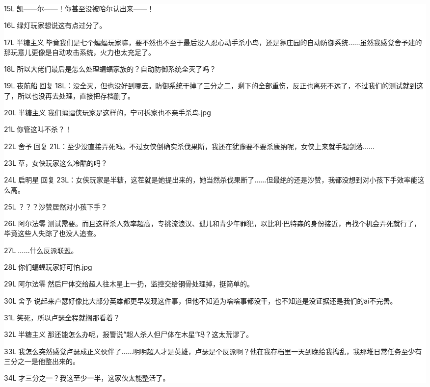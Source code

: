 15L
凯——尔——！你甚至没被哈尔认出来——！

16L
绿灯玩家想说这有点过分了。

17L 半糖主义
毕竟我们是七个蝙蝠玩家嘛，要不然也不至于最后没人忍心动手杀小鸟，还是靠庄园的自动防御系统……虽然我感觉舍予建的那玩意儿更像是自动攻击系统，火力也太充足了。

18L
所以大佬们最后是怎么处理蝙蝠家族的？自动防御系统全灭了吗？

19L 夜航船
回复 18L：没全灭，但也没好到哪去。防御系统干掉了三分之二，剩下的全部重伤，反正也离死不远了，不过我们的测试就到这了，所以也没再去处理，直接把存档删了。

20L 半糖主义
我们蝙蝠侠玩家是这样的，宁可拆家也不亲手杀鸟.jpg

21L
你管这叫不杀？！

22L 舍予
回复 21L：至少没直接弄死吗。不过女侠倒确实杀伐果断，我还在犹豫要不要杀康纳呢，女侠上来就手起剑落……

23L
草，女侠玩家这么冷酷的吗？

24L 启明星
回复 23L：女侠玩家是半糖，这茬就是她提出来的，她当然杀伐果断了……但最绝的还是沙赞，我都没想到对小孩下手效率能这么高。

25L
？？？沙赞居然对小孩下手？

26L 阿尔法零
测试需要。而且这样杀人效率超高，专挑流浪汉、孤儿和青少年罪犯，以比利·巴特森的身份接近，再找个机会弄死就行了，毕竟这些人失踪了也没人追查。

27L
……什么反派联盟。

28L
你们蝙蝠玩家好可怕.jpg

29L 阿尔法零
然后尸体交给超人往木星上一扔，监控交给钢骨处理掉，挺简单的。

30L 舍予
说起来卢瑟好像比大部分英雄都更早发现这件事，但他不知道为啥啥事都没干，也不知道是没证据还是我们的ai不完善。

31L
笑死，所以卢瑟全程就搁那看着？

32L 半糖主义
那还能怎么办呢，报警说“超人杀人但尸体在木星”吗？这太荒谬了。

33L
我怎么突然感觉卢瑟成正义伙伴了……明明超人才是英雄，卢瑟是个反派啊？他在我存档里一天到晚给我捣乱，我那堆日常任务至少有三分之一是他整出来的。

34L
才三分之一？我这至少一半，这家伙太能整活了。

